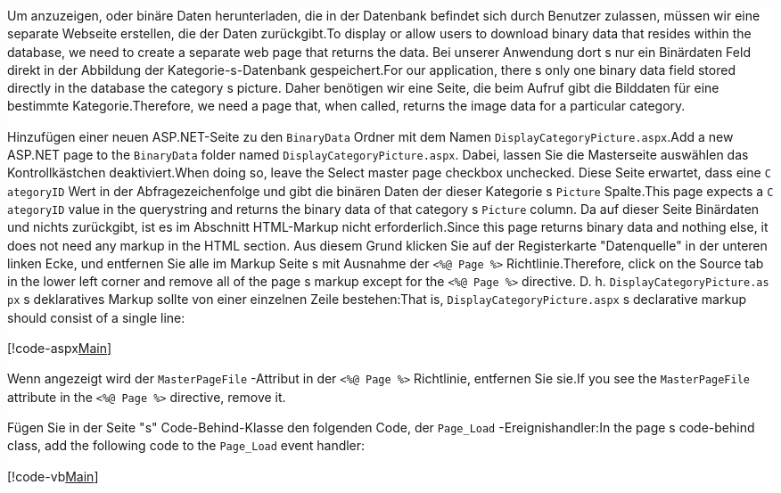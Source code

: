 <span data-ttu-id="117a9-202">Um anzuzeigen, oder binäre Daten herunterladen, die in der Datenbank befindet sich durch Benutzer zulassen, müssen wir eine separate Webseite erstellen, die der Daten zurückgibt.</span><span class="sxs-lookup"><span data-stu-id="117a9-202">To display or allow users to download binary data that resides within the database, we need to create a separate web page that returns the data.</span></span> <span data-ttu-id="117a9-203">Bei unserer Anwendung dort s nur ein Binärdaten Feld direkt in der Abbildung der Kategorie-s-Datenbank gespeichert.</span><span class="sxs-lookup"><span data-stu-id="117a9-203">For our application, there s only one binary data field stored directly in the database the category s picture.</span></span> <span data-ttu-id="117a9-204">Daher benötigen wir eine Seite, die beim Aufruf gibt die Bilddaten für eine bestimmte Kategorie.</span><span class="sxs-lookup"><span data-stu-id="117a9-204">Therefore, we need a page that, when called, returns the image data for a particular category.</span></span>

<span data-ttu-id="117a9-205">Hinzufügen einer neuen ASP.NET-Seite zu den `BinaryData` Ordner mit dem Namen `DisplayCategoryPicture.aspx`.</span><span class="sxs-lookup"><span data-stu-id="117a9-205">Add a new ASP.NET page to the `BinaryData` folder named `DisplayCategoryPicture.aspx`.</span></span> <span data-ttu-id="117a9-206">Dabei, lassen Sie die Masterseite auswählen das Kontrollkästchen deaktiviert.</span><span class="sxs-lookup"><span data-stu-id="117a9-206">When doing so, leave the Select master page checkbox unchecked.</span></span> <span data-ttu-id="117a9-207">Diese Seite erwartet, dass eine `CategoryID` Wert in der Abfragezeichenfolge und gibt die binären Daten der dieser Kategorie s `Picture` Spalte.</span><span class="sxs-lookup"><span data-stu-id="117a9-207">This page expects a `CategoryID` value in the querystring and returns the binary data of that category s `Picture` column.</span></span> <span data-ttu-id="117a9-208">Da auf dieser Seite Binärdaten und nichts zurückgibt, ist es im Abschnitt HTML-Markup nicht erforderlich.</span><span class="sxs-lookup"><span data-stu-id="117a9-208">Since this page returns binary data and nothing else, it does not need any markup in the HTML section.</span></span> <span data-ttu-id="117a9-209">Aus diesem Grund klicken Sie auf der Registerkarte "Datenquelle" in der unteren linken Ecke, und entfernen Sie alle im Markup Seite s mit Ausnahme der `<%@ Page %>` Richtlinie.</span><span class="sxs-lookup"><span data-stu-id="117a9-209">Therefore, click on the Source tab in the lower left corner and remove all of the page s markup except for the `<%@ Page %>` directive.</span></span> <span data-ttu-id="117a9-210">D. h. `DisplayCategoryPicture.aspx` s deklaratives Markup sollte von einer einzelnen Zeile bestehen:</span><span class="sxs-lookup"><span data-stu-id="117a9-210">That is, `DisplayCategoryPicture.aspx` s declarative markup should consist of a single line:</span></span>


[!code-aspx[Main](displaying-binary-data-in-the-data-web-controls-vb/samples/sample5.aspx)]

<span data-ttu-id="117a9-211">Wenn angezeigt wird der `MasterPageFile` -Attribut in der `<%@ Page %>` Richtlinie, entfernen Sie sie.</span><span class="sxs-lookup"><span data-stu-id="117a9-211">If you see the `MasterPageFile` attribute in the `<%@ Page %>` directive, remove it.</span></span>

<span data-ttu-id="117a9-212">Fügen Sie in der Seite "s" Code-Behind-Klasse den folgenden Code, der `Page_Load` -Ereignishandler:</span><span class="sxs-lookup"><span data-stu-id="117a9-212">In the page s code-behind class, add the following code to the `Page_Load` event handler:</span></span>


[!code-vb[Main](displaying-binary-data-in-the-data-web-controls-vb/samples/sample6.vb)]
